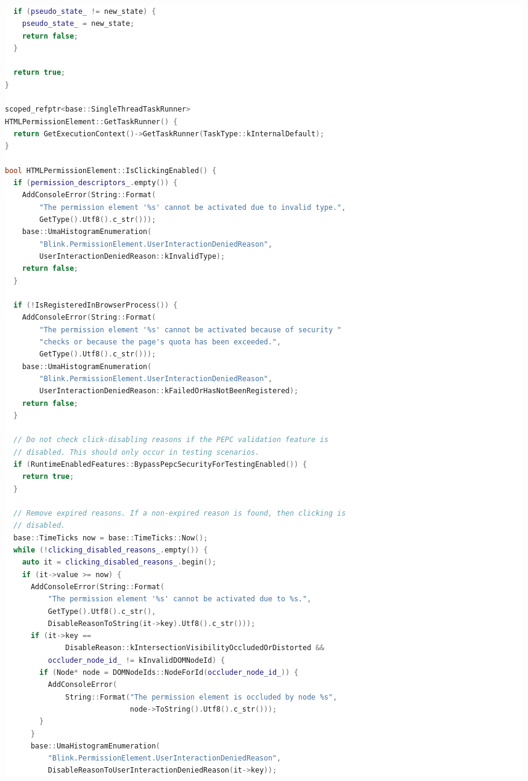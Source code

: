 ```cpp
  if (pseudo_state_ != new_state) {
    pseudo_state_ = new_state;
    return false;
  }

  return true;
}

scoped_refptr<base::SingleThreadTaskRunner>
HTMLPermissionElement::GetTaskRunner() {
  return GetExecutionContext()->GetTaskRunner(TaskType::kInternalDefault);
}

bool HTMLPermissionElement::IsClickingEnabled() {
  if (permission_descriptors_.empty()) {
    AddConsoleError(String::Format(
        "The permission element '%s' cannot be activated due to invalid type.",
        GetType().Utf8().c_str()));
    base::UmaHistogramEnumeration(
        "Blink.PermissionElement.UserInteractionDeniedReason",
        UserInteractionDeniedReason::kInvalidType);
    return false;
  }

  if (!IsRegisteredInBrowserProcess()) {
    AddConsoleError(String::Format(
        "The permission element '%s' cannot be activated because of security "
        "checks or because the page's quota has been exceeded.",
        GetType().Utf8().c_str()));
    base::UmaHistogramEnumeration(
        "Blink.PermissionElement.UserInteractionDeniedReason",
        UserInteractionDeniedReason::kFailedOrHasNotBeenRegistered);
    return false;
  }

  // Do not check click-disabling reasons if the PEPC validation feature is
  // disabled. This should only occur in testing scenarios.
  if (RuntimeEnabledFeatures::BypassPepcSecurityForTestingEnabled()) {
    return true;
  }

  // Remove expired reasons. If a non-expired reason is found, then clicking is
  // disabled.
  base::TimeTicks now = base::TimeTicks::Now();
  while (!clicking_disabled_reasons_.empty()) {
    auto it = clicking_disabled_reasons_.begin();
    if (it->value >= now) {
      AddConsoleError(String::Format(
          "The permission element '%s' cannot be activated due to %s.",
          GetType().Utf8().c_str(),
          DisableReasonToString(it->key).Utf8().c_str()));
      if (it->key ==
              DisableReason::kIntersectionVisibilityOccludedOrDistorted &&
          occluder_node_id_ != kInvalidDOMNodeId) {
        if (Node* node = DOMNodeIds::NodeForId(occluder_node_id_)) {
          AddConsoleError(
              String::Format("The permission element is occluded by node %s",
                             node->ToString().Utf8().c_str()));
        }
      }
      base::UmaHistogramEnumeration(
          "Blink.PermissionElement.UserInteractionDeniedReason",
          DisableReasonToUserInteractionDeniedReason(it->key));
```